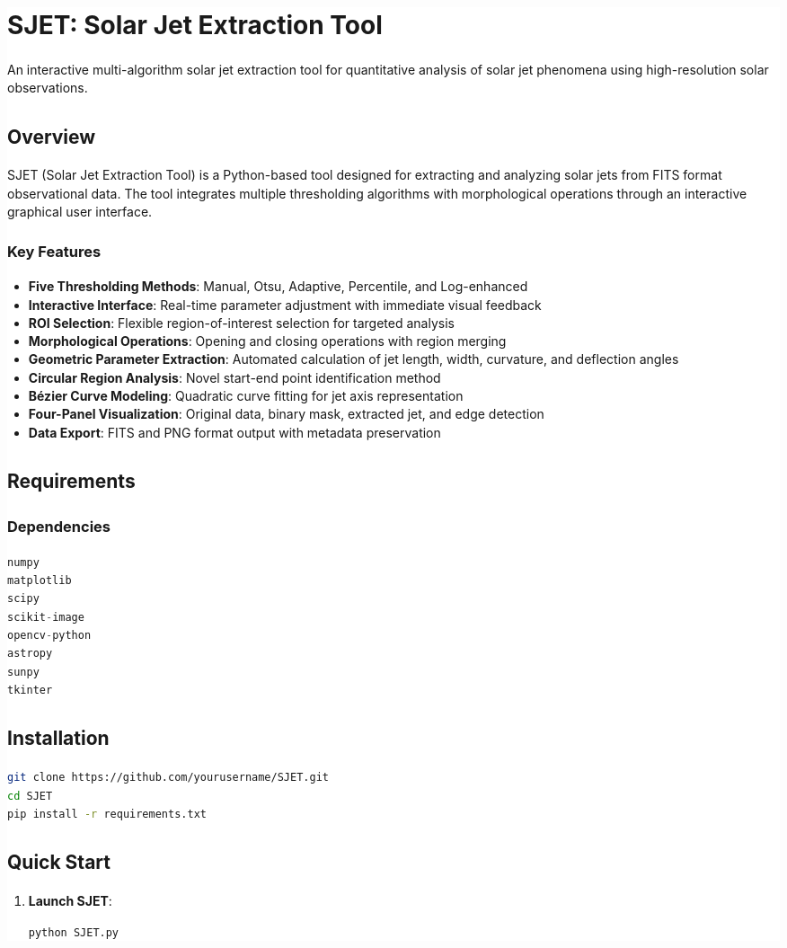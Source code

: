 # SJET: Solar Jet Extraction Tool

An interactive multi-algorithm solar jet extraction tool for quantitative analysis of solar jet phenomena using high-resolution solar observations.

## Overview

SJET (Solar Jet Extraction Tool) is a Python-based tool designed for extracting and analyzing solar jets from FITS format observational data. The tool integrates multiple thresholding algorithms with morphological operations through an interactive graphical user interface.

### Key Features

- **Five Thresholding Methods**: Manual, Otsu, Adaptive, Percentile, and Log-enhanced
- **Interactive Interface**: Real-time parameter adjustment with immediate visual feedback
- **ROI Selection**: Flexible region-of-interest selection for targeted analysis
- **Morphological Operations**: Opening and closing operations with region merging
- **Geometric Parameter Extraction**: Automated calculation of jet length, width, curvature, and deflection angles
- **Circular Region Analysis**: Novel start-end point identification method
- **Bézier Curve Modeling**: Quadratic curve fitting for jet axis representation
- **Four-Panel Visualization**: Original data, binary mask, extracted jet, and edge detection
- **Data Export**: FITS and PNG format output with metadata preservation

## Requirements

### Dependencies

```python
numpy
matplotlib
scipy
scikit-image
opencv-python
astropy
sunpy
tkinter
```

## Installation

```bash
git clone https://github.com/yourusername/SJET.git
cd SJET
pip install -r requirements.txt
```

## Quick Start

1. **Launch SJET**:
   ```bash
   python SJET.py
   ```

